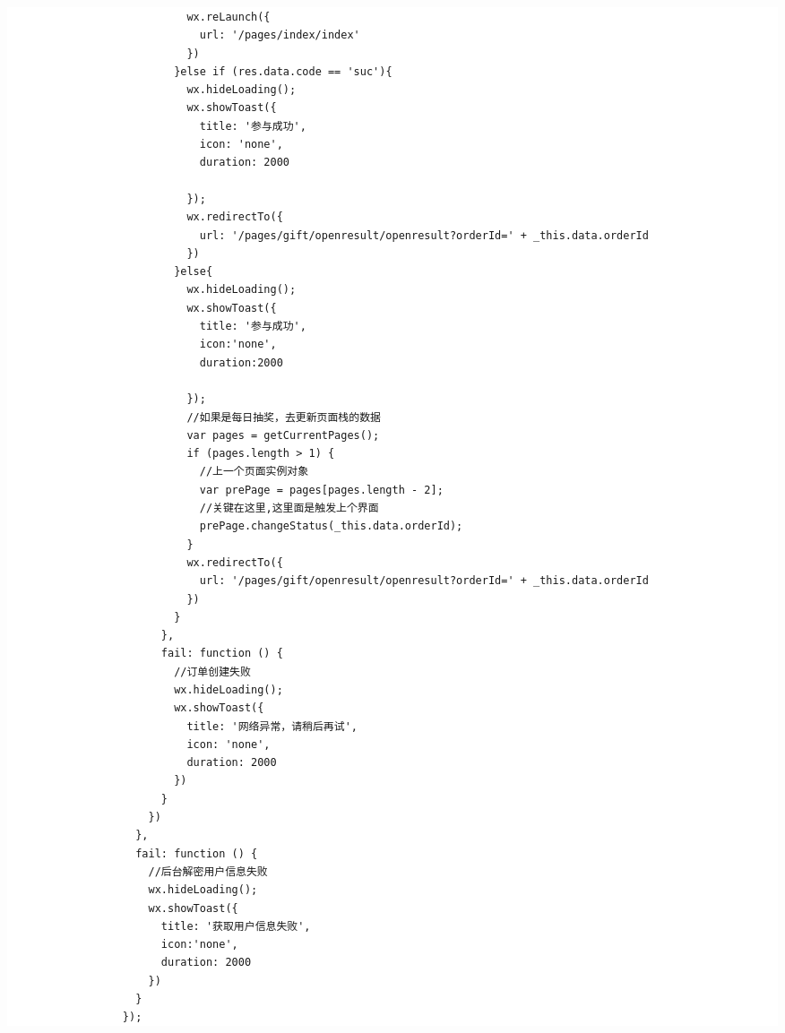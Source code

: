                                 wx.reLaunch({
                                  url: '/pages/index/index'
                                })
                              }else if (res.data.code == 'suc'){
                                wx.hideLoading();
                                wx.showToast({
                                  title: '参与成功',
                                  icon: 'none',
                                  duration: 2000
    
                                });
                                wx.redirectTo({
                                  url: '/pages/gift/openresult/openresult?orderId=' + _this.data.orderId
                                })
                              }else{
                                wx.hideLoading();
                                wx.showToast({
                                  title: '参与成功',
                                  icon:'none',
                                  duration:2000
    
                                });
                                //如果是每日抽奖，去更新页面栈的数据
                                var pages = getCurrentPages();
                                if (pages.length > 1) {
                                  //上一个页面实例对象
                                  var prePage = pages[pages.length - 2];
                                  //关键在这里,这里面是触发上个界面
                                  prePage.changeStatus(_this.data.orderId);
                                }
                                wx.redirectTo({
                                  url: '/pages/gift/openresult/openresult?orderId=' + _this.data.orderId
                                })
                              }
                            },
                            fail: function () {
                              //订单创建失败
                              wx.hideLoading();
                              wx.showToast({
                                title: '网络异常，请稍后再试',
                                icon: 'none',
                                duration: 2000
                              })
                            }
                          })
                        },
                        fail: function () {
                          //后台解密用户信息失败
                          wx.hideLoading();
                          wx.showToast({
                            title: '获取用户信息失败',
                            icon:'none',
                            duration: 2000
                          })
                        }
                      });
    